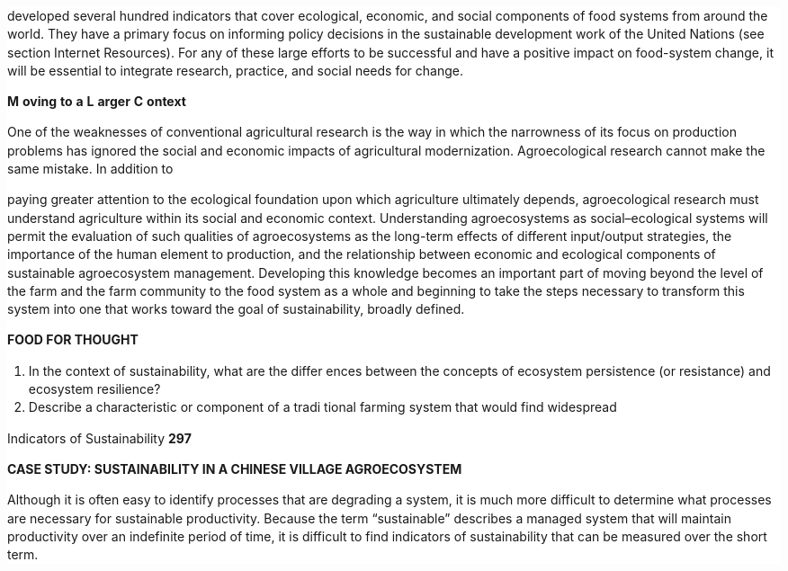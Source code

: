 developed several hundred indicators that cover ecological, economic, and social components of food systems from
around the world. They have a primary focus on informing
policy decisions in the sustainable development work of the
United Nations (see section Internet Resources). For any of
these large efforts to be successful and have a positive impact
on food-system change, it will be essential to integrate
research, practice, and social needs for change.



**M** **oving** **to** **a** **L** **arger** **C** **ontext**


One of the weaknesses of conventional agricultural
research is the way in which the narrowness of its focus on
production problems has ignored the social and economic
impacts of agricultural modernization. Agroecological
research cannot make the same mistake. In addition to

paying greater attention to the ecological foundation
upon which agriculture ultimately depends, agroecological research must understand agriculture within its social
and economic context. Understanding agroecosystems as
social–ecological systems will permit the evaluation of
such qualities of agroecosystems as the long-term effects
of different input/output strategies, the importance of the
human element to production, and the relationship between
economic and ecological components of sustainable agroecosystem management. Developing this knowledge
becomes an important part of moving beyond the level of
the farm and the farm community to the food system as a
whole and beginning to take the steps necessary to transform this system into one that works toward the goal of
sustainability, broadly defined.


**FOOD FOR THOUGHT**


1. In the context of sustainability, what are the differ
ences between the concepts of ecosystem persistence (or resistance) and ecosystem resilience?
2. Describe a characteristic or component of a tradi
tional farming system that would find widespread


Indicators of Sustainability **297**


**CASE STUDY: SUSTAINABILITY IN A CHINESE VILLAGE AGROECOSYSTEM**

Although it is often easy to identify processes that are degrading a system, it is much more difficult to determine what
processes are necessary for sustainable productivity. Because the term “sustainable” describes a managed system that
will maintain productivity over an indefinite period of time, it is difficult to find indicators of sustainability that can be
measured over the short term.
